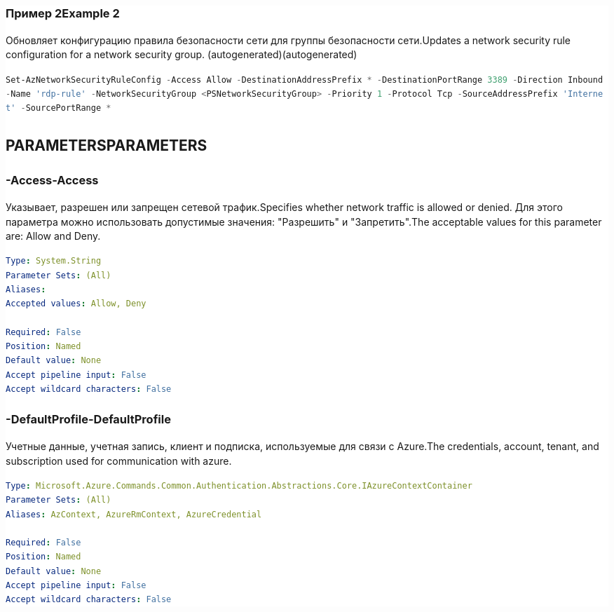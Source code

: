 ### <span data-ttu-id="ee125-116">Пример 2</span><span class="sxs-lookup"><span data-stu-id="ee125-116">Example 2</span></span>

<span data-ttu-id="ee125-117">Обновляет конфигурацию правила безопасности сети для группы безопасности сети.</span><span class="sxs-lookup"><span data-stu-id="ee125-117">Updates a network security rule configuration for a network security group.</span></span> <span data-ttu-id="ee125-118">(autogenerated)</span><span class="sxs-lookup"><span data-stu-id="ee125-118">(autogenerated)</span></span>


```powershell
Set-AzNetworkSecurityRuleConfig -Access Allow -DestinationAddressPrefix * -DestinationPortRange 3389 -Direction Inbound -Name 'rdp-rule' -NetworkSecurityGroup <PSNetworkSecurityGroup> -Priority 1 -Protocol Tcp -SourceAddressPrefix 'Internet' -SourcePortRange *
```

## <span data-ttu-id="ee125-119">PARAMETERS</span><span class="sxs-lookup"><span data-stu-id="ee125-119">PARAMETERS</span></span>

### <span data-ttu-id="ee125-120">-Access</span><span class="sxs-lookup"><span data-stu-id="ee125-120">-Access</span></span>
<span data-ttu-id="ee125-121">Указывает, разрешен или запрещен сетевой трафик.</span><span class="sxs-lookup"><span data-stu-id="ee125-121">Specifies whether network traffic is allowed or denied.</span></span> <span data-ttu-id="ee125-122">Для этого параметра можно использовать допустимые значения: "Разрешить" и "Запретить".</span><span class="sxs-lookup"><span data-stu-id="ee125-122">The acceptable values for this parameter are: Allow and Deny.</span></span>

```yaml
Type: System.String
Parameter Sets: (All)
Aliases:
Accepted values: Allow, Deny

Required: False
Position: Named
Default value: None
Accept pipeline input: False
Accept wildcard characters: False
```

### <span data-ttu-id="ee125-123">-DefaultProfile</span><span class="sxs-lookup"><span data-stu-id="ee125-123">-DefaultProfile</span></span>
<span data-ttu-id="ee125-124">Учетные данные, учетная запись, клиент и подписка, используемые для связи с Azure.</span><span class="sxs-lookup"><span data-stu-id="ee125-124">The credentials, account, tenant, and subscription used for communication with azure.</span></span>

```yaml
Type: Microsoft.Azure.Commands.Common.Authentication.Abstractions.Core.IAzureContextContainer
Parameter Sets: (All)
Aliases: AzContext, AzureRmContext, AzureCredential

Required: False
Position: Named
Default value: None
Accept pipeline input: False
Accept wildcard characters: False
```
